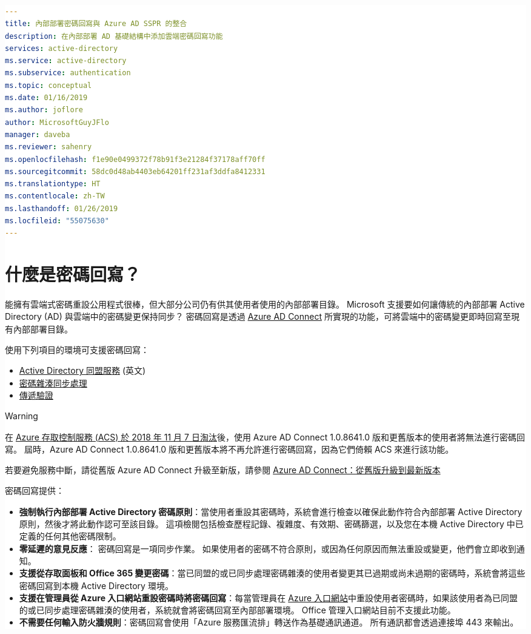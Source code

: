 ```yaml
---
title: 內部部署密碼回寫與 Azure AD SSPR 的整合
description: 在內部部署 AD 基礎結構中添加雲端密碼回寫功能
services: active-directory
ms.service: active-directory
ms.subservice: authentication
ms.topic: conceptual
ms.date: 01/16/2019
ms.author: joflore
author: MicrosoftGuyJFlo
manager: daveba
ms.reviewer: sahenry
ms.openlocfilehash: f1e90e0499372f78b91f3e21284f37178aff70ff
ms.sourcegitcommit: 58dc0d48ab4403eb64201ff231af3ddfa8412331
ms.translationtype: HT
ms.contentlocale: zh-TW
ms.lasthandoff: 01/26/2019
ms.locfileid: "55075630"
---
```

# <a name="what-is-password-writeback"></a>什麼是密碼回寫？

能擁有雲端式密碼重設公用程式很棒，但大部分公司仍有供其使用者使用的內部部署目錄。 Microsoft 支援要如何讓傳統的內部部署 Active Directory (AD) 與雲端中的密碼變更保持同步？ 密碼回寫是透過 [Azure AD Connect](../hybrid/whatis-hybrid-identity.md) 所實現的功能，可將雲端中的密碼變更即時回寫至現有內部部署目錄。

使用下列項目的環境可支援密碼回寫：

* [Active Directory 同盟服務](../hybrid/how-to-connect-fed-management.md) \(英文\)
* [密碼雜湊同步處理](../hybrid/how-to-connect-password-hash-synchronization.md)
* [傳遞驗證](../hybrid/how-to-connect-pta.md)

> [!WARNING]
> 在 [Azure 存取控制服務 (ACS) 於 2018 年 11 月 7 日淘汰](../develop/active-directory-acs-migration.md)後，使用 Azure AD Connect 1.0.8641.0 版和更舊版本的使用者將無法進行密碼回寫。 屆時，Azure AD Connect 1.0.8641.0 版和更舊版本將不再允許進行密碼回寫，因為它們倚賴 ACS 來進行該功能。
>
> 若要避免服務中斷，請從舊版 Azure AD Connect 升級至新版，請參閱 [Azure AD Connect：從舊版升級到最新版本](../hybrid/how-to-upgrade-previous-version.md)
>

密碼回寫提供：

* **強制執行內部部署 Active Directory 密碼原則**：當使用者重設其密碼時，系統會進行檢查以確保此動作符合內部部署 Active Directory 原則，然後才將此動作認可至該目錄。 這項檢閱包括檢查歷程記錄、複雜度、有效期、密碼篩選，以及您在本機 Active Directory 中已定義的任何其他密碼限制。
* **零延遲的意見反應**： 密碼回寫是一項同步作業。 如果使用者的密碼不符合原則，或因為任何原因而無法重設或變更，他們會立即收到通知。
* **支援從存取面板和 Office 365 變更密碼**：當已同盟的或已同步處理密碼雜湊的使用者變更其已過期或尚未過期的密碼時，系統會將這些密碼回寫到本機 Active Directory 環境。
* **支援在管理員從 Azure 入口網站重設密碼時將密碼回寫**：每當管理員在 [Azure 入口網站](https://portal.azure.com)中重設使用者密碼時，如果該使用者為已同盟的或已同步處理密碼雜湊的使用者，系統就會將密碼回寫至內部部署環境。 Office 管理入口網站目前不支援此功能。
* **不需要任何輸入防火牆規則**：密碼回寫會使用「Azure 服務匯流排」轉送作為基礎通訊通道。 所有通訊都會透過連接埠 443 來輸出。
